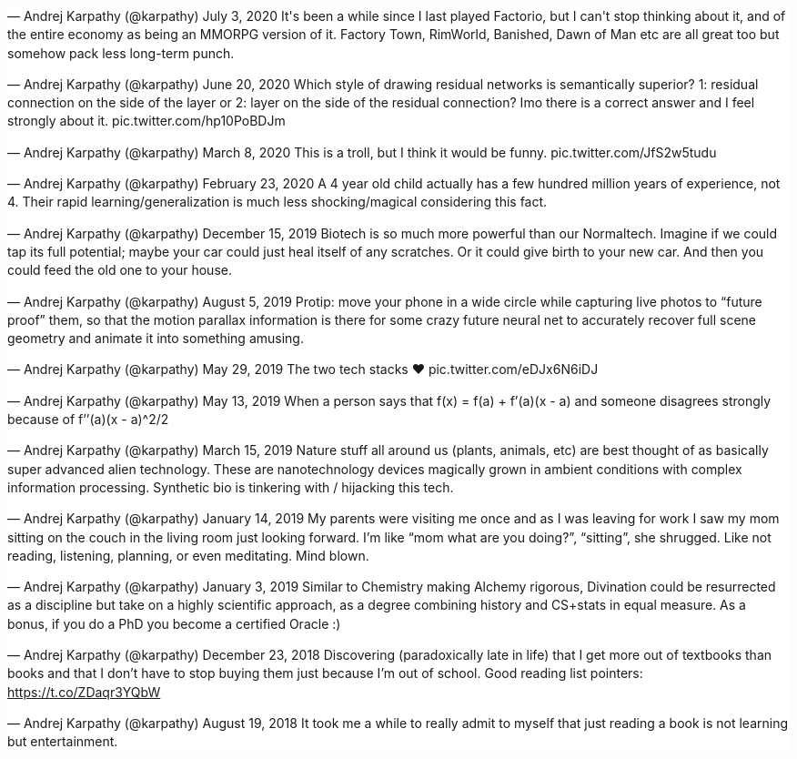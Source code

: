 — Andrej Karpathy (@karpathy) July 3, 2020
It's been a while since I last played Factorio, but I can't stop thinking about it, and of the entire economy as being an MMORPG version of it. Factory Town, RimWorld, Banished, Dawn of Man etc are all great too but somehow pack less long-term punch.

— Andrej Karpathy (@karpathy) June 20, 2020
Which style of drawing residual networks is semantically superior? 1: residual connection on the side of the layer or 2: layer on the side of the residual connection? Imo there is a correct answer and I feel strongly about it. pic.twitter.com/hp10PoBDJm

— Andrej Karpathy (@karpathy) March 8, 2020
This is a troll, but I think it would be funny. pic.twitter.com/JfS2w5tudu

— Andrej Karpathy (@karpathy) February 23, 2020
A 4 year old child actually has a few hundred million years of experience, not 4. Their rapid learning/generalization is much less shocking/magical considering this fact.

— Andrej Karpathy (@karpathy) December 15, 2019
Biotech is so much more powerful than our Normaltech. Imagine if we could tap its full potential; maybe your car could just heal itself of any scratches. Or it could give birth to your new car. And then you could feed the old one to your house.

— Andrej Karpathy (@karpathy) August 5, 2019
Protip: move your phone in a wide circle while capturing live photos to “future proof” them, so that the motion parallax information is there for some crazy future neural net to accurately recover full scene geometry and animate it into something amusing.

— Andrej Karpathy (@karpathy) May 29, 2019
The two tech stacks ❤️ pic.twitter.com/eDJx6N6iDJ

— Andrej Karpathy (@karpathy) May 13, 2019
When a person says that f(x) = f(a) + f’(a)(x - a) and someone disagrees strongly because of f’’(a)(x - a)^2/2

— Andrej Karpathy (@karpathy) March 15, 2019
Nature stuff all around us (plants, animals, etc) are best thought of as basically super advanced alien technology. These are nanotechnology devices magically grown in ambient conditions with complex information processing. Synthetic bio is tinkering with / hijacking this tech.

— Andrej Karpathy (@karpathy) January 14, 2019
My parents were visiting me once and as I was leaving for work I saw my mom sitting on the couch in the living room just looking forward. I’m like “mom what are you doing?”, “sitting”, she shrugged. Like not reading, listening, planning, or even meditating. Mind blown.

— Andrej Karpathy (@karpathy) January 3, 2019
Similar to Chemistry making Alchemy rigorous, Divination could be resurrected as a discipline but take on a highly scientific approach, as a degree combining history and CS+stats in equal measure. As a bonus, if you do a PhD you become a certified Oracle :)

— Andrej Karpathy (@karpathy) December 23, 2018
Discovering (paradoxically late in life) that I get more out of textbooks than books and that I don’t have to stop buying them just because I’m out of school. Good reading list pointers: <https://t.co/ZDaqr3YQbW>

— Andrej Karpathy (@karpathy) August 19, 2018
It took me a while to really admit to myself that just reading a book is not learning but entertainment.
